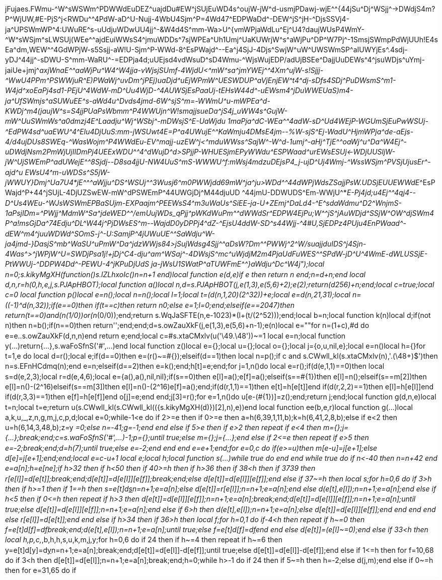 jFujaes.FWmu-^W^sWSWm^PDWWdEuDEZ^uajdDu#EW^jSUjEuWD4s^oujW-jW^d-usmjPDawj-wjE^^{44jSu^Dj^WSjj^->DWdjS4m?P^WjUW,#E-PjS^j<RWDu^^4PdW-aD^U-Nujj-4WbU4Sjm^P=4Wd47^EDPWaDd^-DEW^jS^jH-^DjsSSVj4-ja^UPSWmWP^4:UWuRE^s-uUdjuWDwUU4jj^-&W4d4S^mm-Wa>U^{vmWPjaWdLu^Ej^U4?daujWUsP4WmY-^W^sWSjm^sLWSUj(WEe^^ajdEuiWWsS4^jmuWDDs^7sjWPEa^Uh1Umj^UaKUWrjW^s^aWjPu^DP^W7Pj^-1SmsjSWmpPdWjUUh!E4sEa^dm,WEW^^4GdWPjW-s5Ssjj-aW!U-Sjm^P-WWd-8^EsPWajd^--Ea^j4SjJ-4Djs^SwjW^uW^UWSWmSP^aIUWYjEs^.4sdj-yDJ^44jj^-sDWU-S^mm-WaRU^-=EDPja4d;uUEjsd4vdWsuD^sD4Wmu-^WjsWujEDP/adUjBSEe^DajjUuDEWs^4^jsuWDjs^uYmj-jaiUe+jmj^_axjWnaE^^aaWjPu^W4^W4jja-vWjsjSUmf-4WjdU<^mW^sa^jmYWEj^^4Xm^ujW-s!Sjjj-^WwU4PPm^PSWWjuR^E)PWaWj^uvDm^jPEj)uaDjd^uEjWPmW^UESWDUP^aVjEnjEW^t4^dj-sDfs4SDj^PuDWsmS^m1-W4jd^xoEaPj4sd1-PEjU^4WdW-mD^Uu4WjD-^4AUWSjEsP*aaUj-tEHsW44d^-uEWsm4^jDuWWEUaS)m4-ja^UfSWmjs^aSUWuEE^s-aWd4u^Dvds4jmd-6W^sjS^m=-WWmU^u-mWPEa^d-KWDj^m4(jaujW^s=S4jjPUaPsWbmm^P4WWUjn^W!smajjsueDa^jS4j_uWW4s^GujW-mW^UuSWmWs^a0dmzj4E^Laadju^Wj^WSbj^-mDWsjS^E-UaWjdu 1maPja^dC-WEa^^4adW-sD^Ud4WEjP-WGUmSjEuPwWSUj-^EdPW4sd^uaEWU^4^Elu4DjUuS:mm-jWSUwt4E=P^a4UWujE^^KaWmju4DMsE4jm--%W-sjS^Ej-WadU^HjmWPja^de-aEjs-4/d4ujDUs8SWEq-^WasWojm^P4WWdEu-EV^majj-uzEW^j<^mduWWss^SajW^-W^d-1umj^-aHj^TjE^^oaWj^u^Da^W4Ej^-uDWdjNsm2PmWjUjIIDmPj4UEExWDU^^4^dWujD^d>SPjjP-WHUESjmEPyWWdu*^ESPWaad^urEWsESUj<-WDjUUSljW-jW^UjSWEmP^adUWejE^^8Sjdj--D8sa4jjU-NW4UuS^mS-WWWU^f:mWsj4mdzuDEjsP4_j-ujD^Uj4Wmj-^WssWSjm^PVSjUjusEr^-ajd^u EWsU4^m-uWDSs^S5jW-jWWUY}Dmj^Ua7U4*jE^^^aWjju^DS^WSUj^^3Wusj6^m0PWWjdd69mW^ja^ju>WDd^^44dWPjWdsZSajjPsW.UDSjEUUEWWdE_^EsPWajd^P+44^jSUjL-4DjUZSwEW-mW^dPSWEmP^44UWGjDj^M44djuUD ^44jmU-DDWUDS^Em-WWjU^**E-Pj4jd;u4Ej^^4qj4--D^Us4WEu-^WJsWSWmEPBaSUjm-EXPaajm^PEEWsS4^m3uWaUs^SiEE-ja-U+ZEmj^DaLd4-^E^sdaWdmu^D2^WnjmS-1aPsjIDm=^PWjj^MdmW^Sa^jdeWED^^/emUujWDs_qPjj^pWKdWuPm^^dWWdSr^EDPW4EjPu;W^^jS^jAuWDjd^SSjW^OW^djSWm4P^a!msGjDa^74Edju^DL^W44j^PjDWsES^m--WajdD0yDPPj4^dZ-^EjsU4ddW-SD^s44Wjj-^4#U,SjEDPz4PUju4EnPWaad^-dEW^m4^juuWDWd^SOmS-j^-U:SamjP^4jUWuUE^^SaWdju^W-ja4jmd-}DasjS^mb^WaSU^uPmW^Da^jdzWWjs84>jSujWdsg4Sjj^^aDsW?Dm^^PWWj^2^W/suajjduIDS^j4Sjn-4Was^>^jWPjW^U=SWDjPsa1j!+jDj^C4-dju^am^WSaj^-4DWsjS^mc^uWjdjM2m4PjaUdFuWES^^SPdW-jD^U^4WmE-dWLUSSjE-PtWWUj-^DDPW4Dd^-PEWU-4^jKPuDjUdS ja-jWsU1SWatP^aTUWFmE^^}aWdju^Dc^W4j");local n=0;s.kikyMgXH(function()s.lZLhxoIc()n=n+1 end)local function e(d,e)if e then return n end;n=d+n;end local d,n,r=h(0,h,e,j,s.PJApHBOT);local function a()local n,d=s.PJApHBOT(j,e(1,3),e(5,6)+2);e(2);return(d*256)+n;end;local c=true;local c=0 local function p()local e=n();local n=n();local l=1;local t=(d(n,1,20)*(2^32))+e;local e=d(n,21,31);local n=((-1)^d(n,32));if(e==0)then if(t==c)then return n*0;else e=1;l=0;end;elseif(e==2047)then return(t==0)and(n*(1/0))or(n*(0/0));end;return s.WqJaSFTE(n,e-1023)*(l+(t/(2^52)));end;local b=n;local function k(n)local d;if(not n)then n=b();if(n==0)then return'';end;end;d=s.owZauXkF(j,e(1,3),e(5,6)+n-1);e(n)local e=""for n=(1+c),#d do e=e..s.owZauXkF(d,n,n)end return e;end;local c=#s.xtaCMxlv(u('\49.\48'))~=1 local e=n;local function y(...)return{...},s.waFoSfnS('#',...)end local function z()local e={};local u={};local o={};local j={o,u,nil,e};local e=n()local h={}for t=1,e do local d=r();local e;if(d==0)then e=(r()~=#{});elseif(d==1)then local n=p();if c and s.CWwll_kl(s.xtaCMxlv(n),'.(\48+)$')then n=s.EFnHCdmq(n);end e=n;elseif(d==2)then e=k();end;h[t]=e;end;for j=1,n()do local e=r();if(d(e,1,1)==0)then local s=d(e,2,3);local r=d(e,4,6);local e={a(),a(),nil,nil};if(s==0)then e[l]=a();e[f]=a();elseif(s==#{1})then e[l]=n();elseif(s==m[2])then e[l]=n()-(2^16)elseif(s==m[3])then e[l]=n()-(2^16)e[f]=a();end;if(d(r,1,1)==1)then e[t]=h[e[t]]end if(d(r,2,2)==1)then e[l]=h[e[l]]end if(d(r,3,3)==1)then e[f]=h[e[f]]end o[j]=e;end end;j[3]=r();for e=1,n()do u[e-(#{1})]=z();end;return j;end;local function g(d,n,e)local t=n;local t=e;return u(s.CWwll_kl(s.CWwll_kl(({s.kikyMgXH(d)})[2],n),e))end local function ee(b,e,r)local function g(...)local a,k,u,_,z,n,g,m,j,c,p,d;local e=0;while-1<e do if 2>=e then if 0>=e then a=h(6,39,1,11,b);k=h(6,41,2,8,b);else if e<2 then u=h(6,14,3,48,b);z=y _=0;else n=-41;g=-1;end end else if 5>e then if e>2 then repeat if e<4 then m={};j={...};break;end;c=s.waFoSfnS('#',...)-1;p={};until true;else m={};j={...};end else if 2<=e then repeat if e>5 then e=-2;break;end;d=h(7);until true;else e=-2;end end end e=e+1;end;for e=0,c do if(e>=u)then m[e-u]=j[e+1];else d[e]=j[e+1];end;end;local e=c-u+1 local e;local h;local function s(...)while true do end end while true do if n<-40 then n=n+42 end e=a[n];h=e[ne];if h>32 then if h<50 then if 40>=h then if h>36 then if 38<h then if 37<h then for n=11,64 do if h>39 then r[e[l]]=d[e[t]];break;end;d[e[t]]=d[e[l]][e[f]];break;end;else d[e[t]]=d[e[l]][e[f]];end else if 37~=h then local s;for h=0,6 do if 3>h then if h>=1 then if 1==h then s=e[t]d[s](d[s+1])n=n+1;e=a[n];else d[e[t]]=r[e[l]];n=n+1;e=a[n];end else d(e[t],e[l]);n=n+1;e=a[n];end else if h<5 then if 0<=h then repeat if h>3 then d[e[t]]=d[e[l]][e[f]];n=n+1;e=a[n];break;end;d[e[t]]=d[e[l]][e[f]];n=n+1;e=a[n];until true;else d[e[t]]=d[e[l]][e[f]];n=n+1;e=a[n];end else if 6>h then d(e[t],e[l]);n=n+1;e=a[n];else d[e[t]]=d[e[l]][e[f]];end end end end else r[e[l]]=d[e[t]];end end else if h>34 then if 36>h then local f;for h=0,1 do if-4<h then repeat if h~=0 then f=e[t]d[f]=d[f](o(d,f+1,e[l]))break;end;d(e[t],e[l]);n=n+1;e=a[n];until true;else f=e[t]d[f]=d[f](o(d,f+1,e[l]))end end else d[e[t]]=(e[l]~=0);end else if 33<h then local h,p,c,_,b,h,h,s,u,k,m,j,y;for h=0,6 do if 2<h then if h>4 then if h~=4 then repeat if h~=6 then y=e[t]d[y]=d[y](o(d,y+1,e[l]))n=n+1;e=a[n];break;end;d[e[t]]=d[e[l]]-d[e[f]];until true;else d[e[t]]=d[e[l]]-d[e[f]];end else if 1<=h then for f=10,68 do if 3<h then d[e[t]]=d[e[l]];n=n+1;e=a[n];break;end;h=0;while h>-1 do if 2<h then if h>4 then if 5~=h then h=-2;else d(j,m);end else if 0~=h then for e=31,65 do if